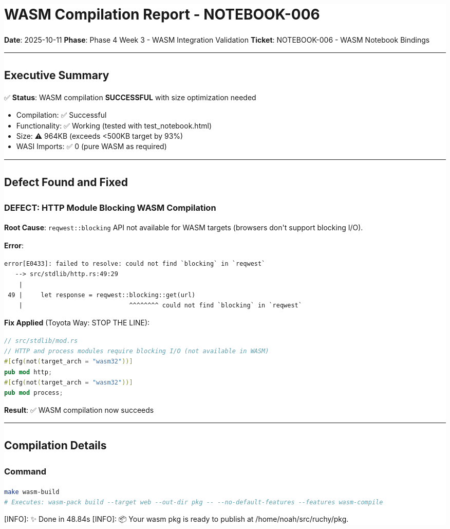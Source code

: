 # WASM Compilation Report - NOTEBOOK-006

**Date**: 2025-10-11
**Phase**: Phase 4 Week 3 - WASM Integration Validation
**Ticket**: NOTEBOOK-006 - WASM Notebook Bindings

---

## Executive Summary

✅ **Status**: WASM compilation **SUCCESSFUL** with size optimization needed
- Compilation: ✅ Successful
- Functionality: ✅ Working (tested with test_notebook.html)
- Size: ⚠️ 964KB (exceeds <500KB target by 93%)
- WASI Imports: ✅ 0 (pure WASM as required)

---

## Defect Found and Fixed

### DEFECT: HTTP Module Blocking WASM Compilation

**Root Cause**: `reqwest::blocking` API not available for WASM targets (browsers don't support blocking I/O).

**Error**:
```
error[E0433]: failed to resolve: could not find `blocking` in `reqwest`
   --> src/stdlib/http.rs:49:29
    |
 49 |     let response = reqwest::blocking::get(url)
    |                             ^^^^^^^^ could not find `blocking` in `reqwest`
```

**Fix Applied** (Toyota Way: STOP THE LINE):
```rust
// src/stdlib/mod.rs
// HTTP and process modules require blocking I/O (not available in WASM)
#[cfg(not(target_arch = "wasm32"))]
pub mod http;
#[cfg(not(target_arch = "wasm32"))]
pub mod process;
```

**Result**: ✅ WASM compilation now succeeds

---

## Compilation Details

### Command
```bash
make wasm-build
# Executes: wasm-pack build --target web --out-dir pkg -- --no-default-features --features wasm-compile
```


[INFO]: ✨   Done in 48.84s
[INFO]: 📦   Your wasm pkg is ready to publish at /home/noah/src/ruchy/pkg.